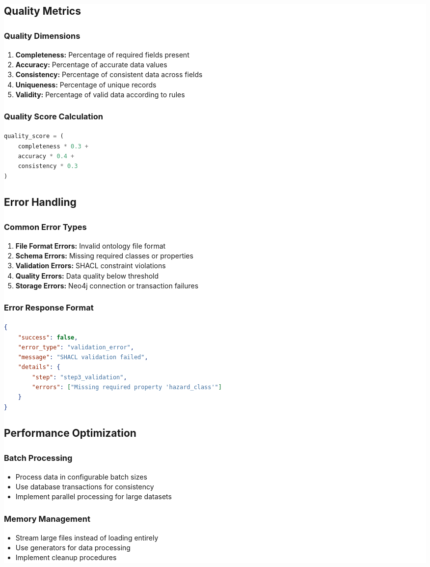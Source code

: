 ## Quality Metrics

### Quality Dimensions
1. **Completeness:** Percentage of required fields present
2. **Accuracy:** Percentage of accurate data values
3. **Consistency:** Percentage of consistent data across fields
4. **Uniqueness:** Percentage of unique records
5. **Validity:** Percentage of valid data according to rules

### Quality Score Calculation
```python
quality_score = (
    completeness * 0.3 +
    accuracy * 0.4 +
    consistency * 0.3
)
```

## Error Handling

### Common Error Types
1. **File Format Errors:** Invalid ontology file format
2. **Schema Errors:** Missing required classes or properties
3. **Validation Errors:** SHACL constraint violations
4. **Quality Errors:** Data quality below threshold
5. **Storage Errors:** Neo4j connection or transaction failures

### Error Response Format
```json
{
    "success": false,
    "error_type": "validation_error",
    "message": "SHACL validation failed",
    "details": {
        "step": "step3_validation",
        "errors": ["Missing required property 'hazard_class'"]
    }
}
```

## Performance Optimization

### Batch Processing
- Process data in configurable batch sizes
- Use database transactions for consistency
- Implement parallel processing for large datasets

### Memory Management
- Stream large files instead of loading entirely
- Use generators for data processing
- Implement cleanup procedures

